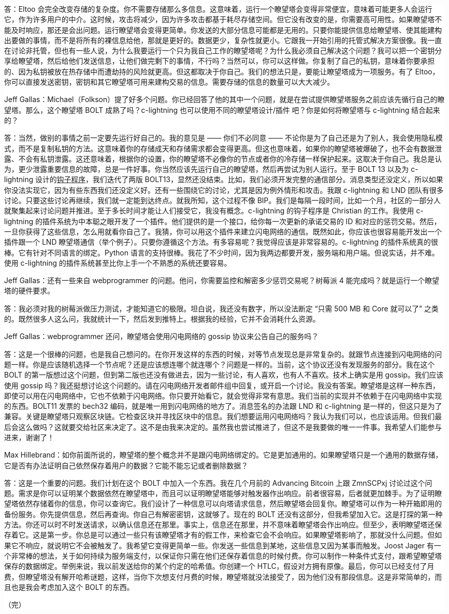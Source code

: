答：Eltoo 会完全改变存储的复杂度。你不需要存储那么多信息。这意味着，运行一个瞭望塔会变得非常便宜，意味着可能更多人会运行它，作为许多用户的中介。这时候，攻击将减少，因为许多攻击都基于耗尽存储空间。但它没有改变的是，你需要高可用性。如果瞭望塔不能及时响应，那还是会出问题。运行瞭望塔会变得更简单。你发送的大部分信息可能都是无用的。只要你能提供信息给瞭望塔、使其能建构出要做的事情，而不是将所有的裸信息给他，那就是更好的。数据更少，复杂性就更小。它跟我一开始引用的托管式解决方案很像。我一直在讨论非托管，但也有一些人说，为什么我要运行一个只为我自己工作的瞭望塔呢？为什么我必须自己解决这个问题？我可以把一个密钥分享给瞭望塔，然后给他们发送信息，让他们做完剩下的事情，不行吗？当然可以，你可以这样做。你复制了自己的私钥，意味着你要承担的、因为私钥被放在热存储中而遭劫持的风险就更高。但这都取决于你自己。我们的想法只是，要能让瞭望塔成为一项服务。有了 Eltoo，你可以直接发送密钥，密钥和其它瞭望塔可用来建构交易的信息。需要存储的信息的数量可以大大减少。

Jeff Gallas：Michael（Folkson）提了好多个问题。你已经回答了他的其中一个问题，就是在尝试提供瞭望塔服务之前应该先循行自己的瞭望塔。那么，这个瞭望塔 BOLT 成熟了吗？c-lightning 也可以使用不同的瞭望塔设计/插件 吧？你是如何将瞭望塔与 c-lightning 结合起来的？

答：当然，做别的事情之前一定要先运行好自己的。我的意见是 —— 你们不必同意 —— 不论你是为了自己还是为了别人，我会使用隐私模式，而不是复制私钥的方法。这意味着你的存储成天和存储需求都会变得更高。但这也意味着，如果你的瞭望塔被爆破了，也不会有数据泄露、不会有私钥泄露。这还意味着，根据你的设置，你的瞭望塔不必像你的节点或者你的冷存储一样保护起来。这取决于你自己。我总是认为，更少泄露重要信息的故障，总是一件好事。你当然应该先运行自己的瞭望塔，然后再尝试为别人运行。至于 BOLT 13 以及为 c-lightning 设计的[钩子程序](https://github.com/ElementsProject/lightning/pull/3659)，我们迭代了两版 BOLT13，显然还没结束。比如，我们必须开发完整的通信部分。消息类型还没定义，所以如果你没法实现它，因为有些东西我们还没定义好。还有一些围绕它的讨论，尤其是因为例外情形和攻击。我跟 c-lightning 和 LND 团队有很多讨论。只要这些讨论再继续，我们就一定能到达终点。就我所知，这个过程不像 BIP。我们是每隔一段时间，比如一个月，社区的一部分人就聚集起来讨论问题并推进。至于多长时间才能让人们接受它，我没有概念。c-lightning 的钩子程序是 Christian 的工作。我使用 c-lightning 的插件系统为中本聪之眼开发了一个插件。他们提供的是一个接口，给你每一次更新的承诺交易的 ID 和对应的惩罚交易。然后，一旦你获得了这些信息，怎么用就看你自己了。我猜，你可以用这个插件来建立闪电网络的通信。既然如此，你应该也很容易能开发出一个插件跟一个 LND 瞭望塔通信（举个例子）。只要你遵循这个方法。有多容易呢？我觉得应该是非常容易的。c-lightning 的插件系统真的很棒。它有针对不同语言的绑定。Python 语言的支持很棒。我花了不少时间，因为我两边都要开发，服务端和用户端。但说实话，并不难。使用 c-lightning 的插件系统甚至比你上手一个不熟悉的系统还要容易。

Jeff Gallas：还有一些来自 webprogrammer 的问题。他问，你需要监控和解密多少惩罚交易呢？树莓派 4 能完成吗？就是运行一个瞭望塔的硬件要求。

答：我必须对我的树莓派做压力测试，才能知道它的极限。坦白说，我还没有数字，所以没法断定 “只需 500 MB 和 Core 就可以了” 之类的。既然很多人这么问，我就统计一下，然后发到推特上。根据我的经验，它并不会消耗什么资源。

Jeff Gallas：webprogrammer 还问，瞭望塔会使用闪电网络的 gossip 协议来公告自己的服务吗？

答：这是一个很棒的问题，也是我自己想问的。在你开发这样的东西的时候，对等节点发现总是非常复杂的。就跟节点连接到闪电网络的问题一样。你是应该随机选择一个节点呢？还是应该想连哪个就连哪个？问题是一样的。当前，这个协议还没有发现服务的部分。我在这个 BOLT 的第一版想过这个问题，但到第二版也还没有做进去，因为一些讨论，有人喜欢，也有人不喜欢。技术上确实是用 gossip。我们应该使用 gossip 吗？我还挺想讨论这个问题的。请在闪电网络开发者邮件组中回复，或开启一个讨论。我没有答案。瞭望塔是这样一种东西，即使可以用在闪电网络中，它也不依赖于闪电网络。你只要开始看它，就会觉得非常有意思。我们当前的实现并不依赖于在闪电网络中实现的东西。BOLT11 发票的 bech32 编码，就是唯一用到闪电网络的地方了。消息签名的办法跟 LND 和 c-lightning 是一样的，但这只是为了兼容。关键是瞭望塔只观察区块链。它检查区块并寻找区块中的信息。我们想要运用闪电网络吗？我认为我们可以，也应该运用。但我们最后会这么做吗？这就要交给社区来决定了。这不是由我来决定的。虽然我也尝试推进了，但这不是我要做的唯一一件事。我希望人们能参与进来，谢谢了！

Max Hillebrand：如你前面所说的，瞭望塔的整个概念并不是跟闪电网络绑定的。它是更加通用的。如果瞭望塔只是一个通用的数据存储，它是否有办法证明自己依然保存着用户的数据？它能不能忘记或者删除数据？

答：这是一个重要的问题。我们计划在这个 BOLT 中加入一个东西。我在几个月前的 Advancing Bitcoin 上跟 ZmnSCPxj 讨论过这个问题。需求是你可以证明某个数据依然在瞭望塔中，而且可以证明瞭望塔能够对触发器作出响应。前者很容易，后者就更加棘手。为了证明瞭望塔依然存储着你的信息，你可以查询它。我们设计了一种信息可以向塔请求信息，然后瞭望塔会回复你。瞭望塔可以作为一种开箱即用的备份服务。你先提供信息，然后再查询。你自己有解密密钥，这就够了。现在的 BOLT 还没有这部分，但我希望加入它。这是打探的第一种方法。你还可以时不时发送请求，以确认信息还在那里。事实上，信息还在那里，并不意味着瞭望塔会作出响应。但至少，表明瞭望塔还保存着它。这是第一步。你总是可以通过一些只有该瞭望塔才有的假工作，来检查它会不会响应。如果瞭望塔影响了，那就没什么问题。但如果它不响应，就说明它不会被触发了。我希望它变得更简单一些。你发送一些信息到某地，这些信息又因为某事而触发。Joost Jager 有一个非常棒的想法，关于如何持续为服务端支付，以保证你只需在他们还保存着信息的时候付费。你可以制作一种条件式支付，跟希望瞭望塔保存的数据绑定。举例来说，我以前发送给你的某个约定的哈希值。你创建一个 HTLC，假设对方拥有原像。最后，你可以已经支付了月费，但瞭望塔没有解开哈希谜题，这样，当你下次想支付月费的时候，瞭望塔就没法接受了，因为他们没有那段信息。这是非常简单的，而且也是我会考虑加入这个 BOLT 的东西。

（完）